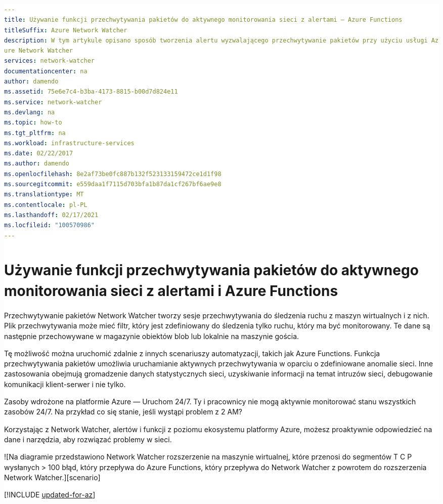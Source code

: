 ```yaml
---
title: Używanie funkcji przechwytywania pakietów do aktywnego monitorowania sieci z alertami — Azure Functions
titleSuffix: Azure Network Watcher
description: W tym artykule opisano sposób tworzenia alertu wyzwalającego przechwytywanie pakietów przy użyciu usługi Azure Network Watcher
services: network-watcher
documentationcenter: na
author: damendo
ms.assetid: 75e6e7c4-b3ba-4173-8815-b00d7d824e11
ms.service: network-watcher
ms.devlang: na
ms.topic: how-to
ms.tgt_pltfrm: na
ms.workload: infrastructure-services
ms.date: 02/22/2017
ms.author: damendo
ms.openlocfilehash: 8e2af73be0fc887b132f523133159472ce1d1f98
ms.sourcegitcommit: e559daa1f7115d703bfa1b87da1cf267bf6ae9e8
ms.translationtype: MT
ms.contentlocale: pl-PL
ms.lasthandoff: 02/17/2021
ms.locfileid: "100570986"
---
```

# <a name="use-packet-capture-for-proactive-network-monitoring-with-alerts-and-azure-functions"></a>Używanie funkcji przechwytywania pakietów do aktywnego monitorowania sieci z alertami i Azure Functions

Przechwytywanie pakietów Network Watcher tworzy sesje przechwytywania do śledzenia ruchu z maszyn wirtualnych i z nich. Plik przechwytywania może mieć filtr, który jest zdefiniowany do śledzenia tylko ruchu, który ma być monitorowany. Te dane są następnie przechowywane w magazynie obiektów blob lub lokalnie na maszynie gościa.

Tę możliwość można uruchomić zdalnie z innych scenariuszy automatyzacji, takich jak Azure Functions. Funkcja przechwytywania pakietów umożliwia uruchamianie aktywnych przechwytywania w oparciu o zdefiniowane anomalie sieci. Inne zastosowania obejmują gromadzenie danych statystycznych sieci, uzyskiwanie informacji na temat intruzów sieci, debugowanie komunikacji klient-serwer i nie tylko.

Zasoby wdrożone na platformie Azure — Uruchom 24/7. Ty i pracownicy nie mogą aktywnie monitorować stanu wszystkich zasobów 24/7. Na przykład co się stanie, jeśli wystąpi problem z 2 AM?

Korzystając z Network Watcher, alertów i funkcji z poziomu ekosystemu platformy Azure, możesz proaktywnie odpowiedzieć na dane i narzędzia, aby rozwiązać problemy w sieci.

![Na diagramie przedstawiono Network Watcher rozszerzenie na maszynie wirtualnej, które przenosi do segmentów T C P wysłanych > 100 błąd, który przepływa do Azure Functions, który przepływa do Network Watcher z powrotem do rozszerzenia Network Watcher.][scenario]


[!INCLUDE [updated-for-az](../../includes/updated-for-az.md)]


[1]: ./media/network-watcher-alert-triggered-packet-capture/figure1.png
[1-1]: ./media/network-watcher-alert-triggered-packet-capture/figure1-1.png
[2]: ./media/network-watcher-alert-triggered-packet-capture/figure2.png
[3]: ./media/network-watcher-alert-triggered-packet-capture/figure3.png